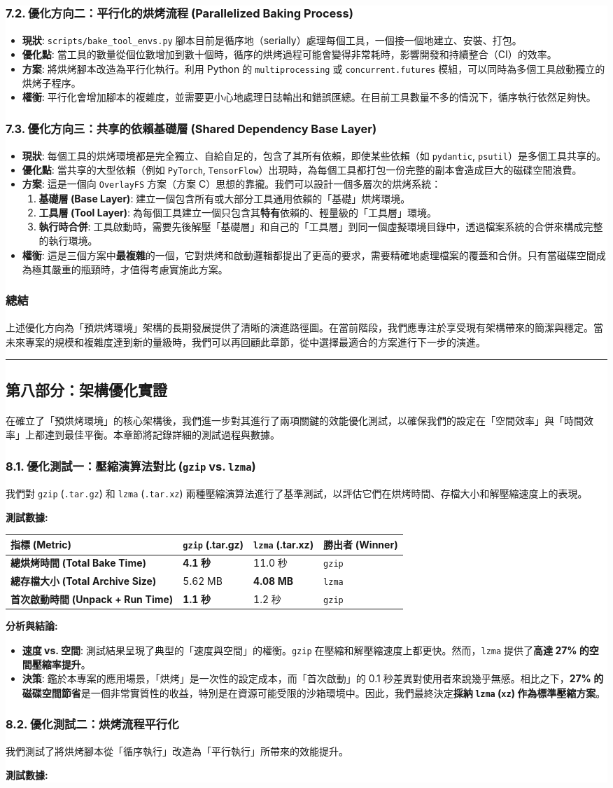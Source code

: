 ### 7.2. 優化方向二：平行化的烘烤流程 (Parallelized Baking Process)

*   **現狀**: `scripts/bake_tool_envs.py` 腳本目前是循序地（serially）處理每個工具，一個接一個地建立、安裝、打包。
*   **優化點**: 當工具的數量從個位數增加到數十個時，循序的烘烤過程可能會變得非常耗時，影響開發和持續整合（CI）的效率。
*   **方案**: 將烘烤腳本改造為平行化執行。利用 Python 的 `multiprocessing` 或 `concurrent.futures` 模組，可以同時為多個工具啟動獨立的烘烤子程序。
*   **權衡**: 平行化會增加腳本的複雜度，並需要更小心地處理日誌輸出和錯誤匯總。在目前工具數量不多的情況下，循序執行依然足夠快。

### 7.3. 優化方向三：共享的依賴基礎層 (Shared Dependency Base Layer)

*   **現狀**: 每個工具的烘烤環境都是完全獨立、自給自足的，包含了其所有依賴，即使某些依賴（如 `pydantic`, `psutil`）是多個工具共享的。
*   **優化點**: 當共享的大型依賴（例如 `PyTorch`, `TensorFlow`）出現時，為每個工具都打包一份完整的副本會造成巨大的磁碟空間浪費。
*   **方案**: 這是一個向 `OverlayFS` 方案（方案 C）思想的靠攏。我們可以設計一個多層次的烘烤系統：
    1.  **基礎層 (Base Layer)**: 建立一個包含所有或大部分工具通用依賴的「基礎」烘烤環境。
    2.  **工具層 (Tool Layer)**: 為每個工具建立一個只包含其**特有**依賴的、輕量級的「工具層」環境。
    3.  **執行時合併**: 工具啟動時，需要先後解壓「基礎層」和自己的「工具層」到同一個虛擬環境目錄中，透過檔案系統的合併來構成完整的執行環境。
*   **權衡**: 這是三個方案中**最複雜**的一個，它對烘烤和啟動邏輯都提出了更高的要求，需要精確地處理檔案的覆蓋和合併。只有當磁碟空間成為極其嚴重的瓶頸時，才值得考慮實施此方案。

### 總結

上述優化方向為「預烘烤環境」架構的長期發展提供了清晰的演進路徑圖。在當前階段，我們應專注於享受現有架構帶來的簡潔與穩定。當未來專案的規模和複雜度達到新的量級時，我們可以再回顧此章節，從中選擇最適合的方案進行下一步的演進。

---

## 第八部分：架構優化實證

在確立了「預烘烤環境」的核心架構後，我們進一步對其進行了兩項關鍵的效能優化測試，以確保我們的設定在「空間效率」與「時間效率」上都達到最佳平衡。本章節將記錄詳細的測試過程與數據。

### 8.1. 優化測試一：壓縮演算法對比 (`gzip` vs. `lzma`)

我們對 `gzip` (`.tar.gz`) 和 `lzma` (`.tar.xz`) 兩種壓縮演算法進行了基準測試，以評估它們在烘烤時間、存檔大小和解壓縮速度上的表現。

**測試數據:**

| 指標 (Metric) | `gzip` (.tar.gz) | `lzma` (.tar.xz) | 勝出者 (Winner) |
| :--- | :--- | :--- | :--- |
| **總烘烤時間 (Total Bake Time)** | **4.1 秒** | 11.0 秒 | `gzip` |
| **總存檔大小 (Total Archive Size)** | 5.62 MB | **4.08 MB** | `lzma` |
| **首次啟動時間 (Unpack + Run Time)** | **1.1 秒** | 1.2 秒 | `gzip` |

**分析與結論:**
*   **速度 vs. 空間**: 測試結果呈現了典型的「速度與空間」的權衡。`gzip` 在壓縮和解壓縮速度上都更快。然而，`lzma` 提供了**高達 27% 的空間壓縮率提升**。
*   **決策**: 鑑於本專案的應用場景，「烘烤」是一次性的設定成本，而「首次啟動」的 0.1 秒差異對使用者來說幾乎無感。相比之下，**27% 的磁碟空間節省**是一個非常實質性的收益，特別是在資源可能受限的沙箱環境中。因此，我們最終決定**採納 `lzma` (`xz`) 作為標準壓縮方案**。

### 8.2. 優化測試二：烘烤流程平行化

我們測試了將烘烤腳本從「循序執行」改造為「平行執行」所帶來的效能提升。

**測試數據:**
